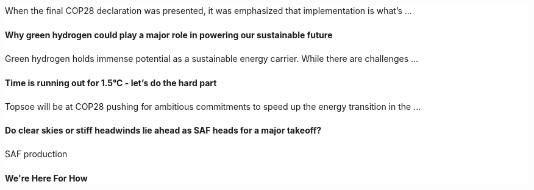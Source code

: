 When the final COP28 declaration was presented, it was emphasized that implementation is what’s ...

#### Why green hydrogen could play a major role in powering our sustainable future

Green hydrogen holds immense potential as a sustainable energy carrier. While there are challenges ...

#### Time is running out for 1.5°C - let’s do the hard part

Topsoe will be at COP28 pushing for ambitious commitments to speed up the energy transition in the ...

#### Do clear skies or stiff headwinds lie ahead as SAF heads for a major takeoff?

SAF production

#### We're Here For How